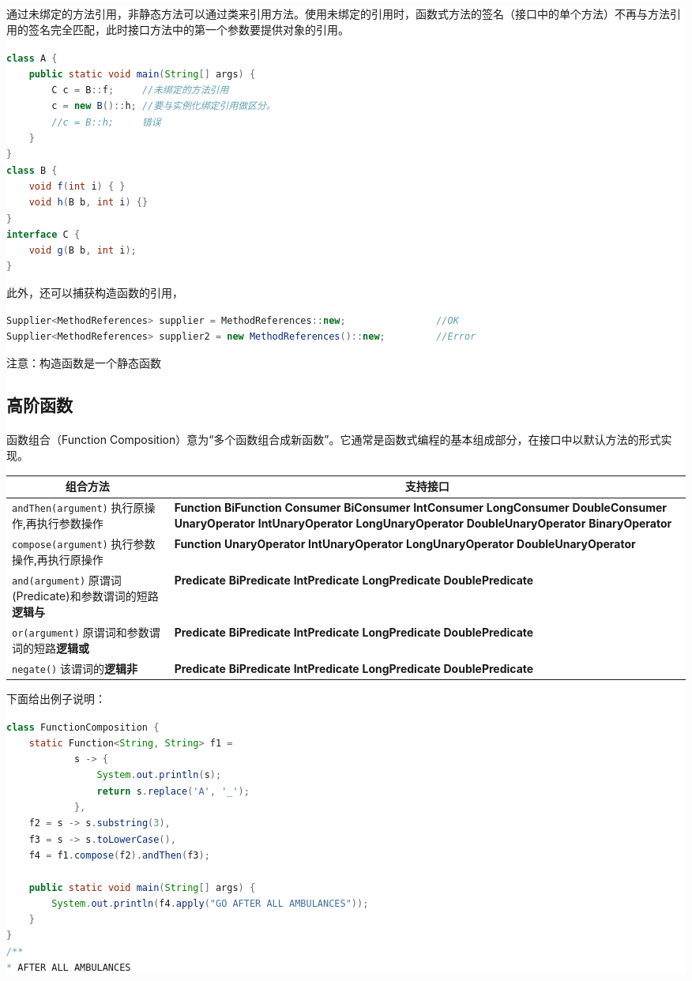 

通过未绑定的方法引用，非静态方法可以通过类来引用方法。使用未绑定的引用时，函数式方法的签名（接口中的单个方法）不再与方法引用的签名完全匹配，此时接口方法中的第一个参数要提供对象的引用。

~~~java
class A {
    public static void main(String[] args) {
        C c = B::f;     //未绑定的方法引用 
        c = new B()::h;	//要与实例化绑定引用做区分。
        //c = B::h;		错误
    }
}
class B {
    void f(int i) { }
    void h(B b, int i) {}
}
interface C {
    void g(B b, int i);
}
~~~





此外，还可以捕获构造函数的引用，

~~~java
Supplier<MethodReferences> supplier = MethodReferences::new;				//OK
Supplier<MethodReferences> supplier2 = new MethodReferences()::new;			//Error
~~~

注意：构造函数是一个静态函数



## 高阶函数



函数组合（Function Composition）意为“多个函数组合成新函数”。它通常是函数式编程的基本组成部分，在接口中以默认方法的形式实现。

| 组合方法                                                    | 支持接口                                                     |
| ----------------------------------------------------------- | ------------------------------------------------------------ |
| `andThen(argument)` 执行原操作,再执行参数操作               | **Function BiFunction Consumer BiConsumer IntConsumer LongConsumer DoubleConsumer UnaryOperator IntUnaryOperator LongUnaryOperator DoubleUnaryOperator BinaryOperator** |
| `compose(argument)` 执行参数操作,再执行原操作               | **Function UnaryOperator IntUnaryOperator LongUnaryOperator DoubleUnaryOperator** |
| `and(argument)` 原谓词(Predicate)和参数谓词的短路**逻辑与** | **Predicate BiPredicate IntPredicate LongPredicate DoublePredicate** |
| `or(argument)` 原谓词和参数谓词的短路**逻辑或**             | **Predicate BiPredicate IntPredicate LongPredicate DoublePredicate** |
| `negate()` 该谓词的**逻辑非**                               | **Predicate BiPredicate IntPredicate LongPredicate DoublePredicate** |

下面给出例子说明：

~~~java
class FunctionComposition {
    static Function<String, String> f1 =
            s -> {
                System.out.println(s);
                return s.replace('A', '_');
            },
    f2 = s -> s.substring(3),
    f3 = s -> s.toLowerCase(),
    f4 = f1.compose(f2).andThen(f3);

    public static void main(String[] args) {
        System.out.println(f4.apply("GO AFTER ALL AMBULANCES"));
    }
}
/**
* AFTER ALL AMBULANCES
~~~